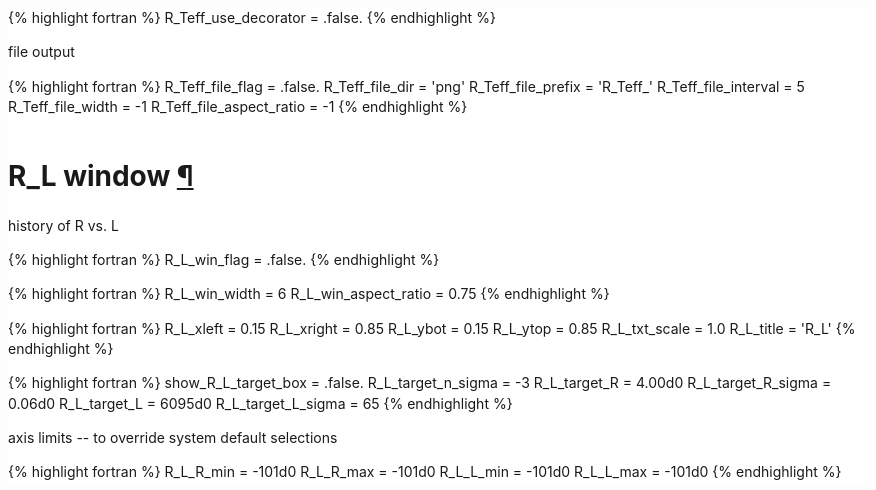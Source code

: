 {% highlight fortran %}
R_Teff_use_decorator = .false.
{% endhighlight %}


file output

{% highlight fortran %}
R_Teff_file_flag = .false.
R_Teff_file_dir = 'png'
R_Teff_file_prefix = 'R_Teff_'
R_Teff_file_interval = 5
R_Teff_file_width = -1
R_Teff_file_aspect_ratio = -1
{% endhighlight %}

<h1 id="R_L_window">R_L window <a href="#R_L_window" title="Permalink to this location">¶</a></h1>


history of R vs. L

{% highlight fortran %}
R_L_win_flag = .false.
{% endhighlight %}


{% highlight fortran %}
R_L_win_width = 6
R_L_win_aspect_ratio = 0.75
{% endhighlight %}


{% highlight fortran %}
R_L_xleft = 0.15
R_L_xright = 0.85
R_L_ybot = 0.15
R_L_ytop = 0.85
R_L_txt_scale = 1.0
R_L_title = 'R_L'
{% endhighlight %}


{% highlight fortran %}
show_R_L_target_box = .false.
R_L_target_n_sigma = -3
R_L_target_R = 4.00d0
R_L_target_R_sigma = 0.06d0
R_L_target_L = 6095d0
R_L_target_L_sigma = 65
{% endhighlight %}


axis limits -- to override system default selections

{% highlight fortran %}
R_L_R_min = -101d0
R_L_R_max = -101d0
R_L_L_min = -101d0
R_L_L_max = -101d0
{% endhighlight %}
